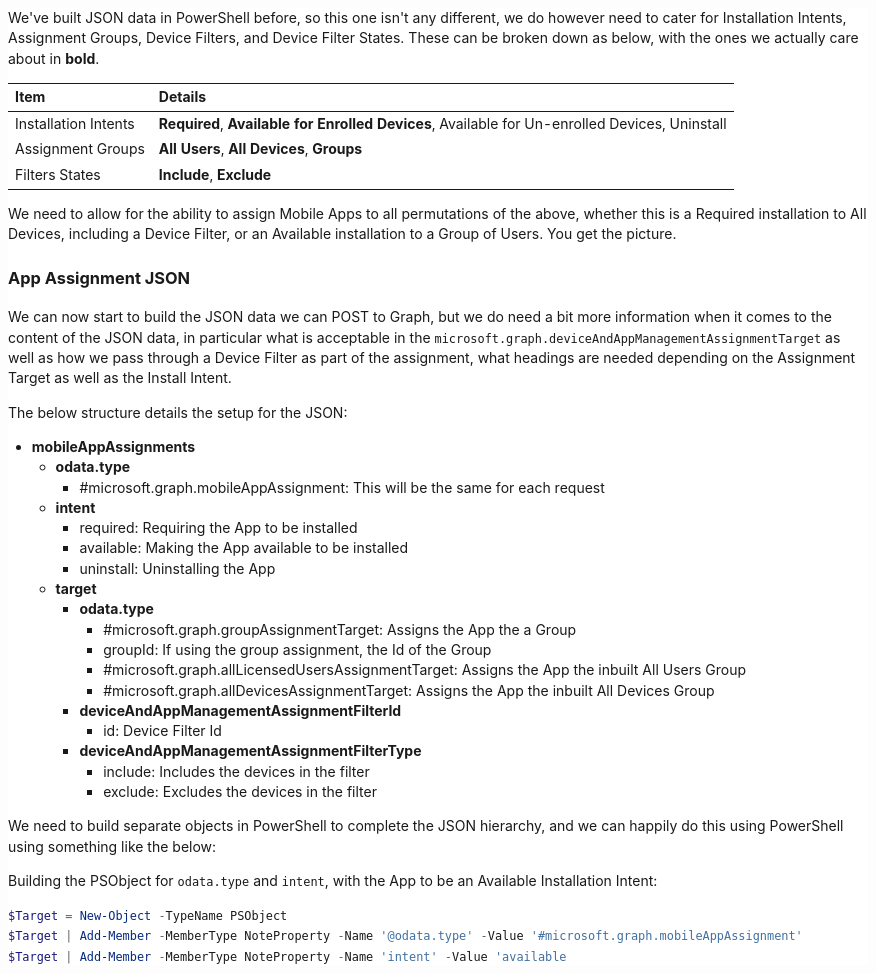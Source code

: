 We've built JSON data in PowerShell before, so this one isn't any different, we do however need to cater for Installation Intents, Assignment Groups, Device Filters, and Device Filter States. These can be broken down as below, with the ones we actually care about in **bold**.

| Item | Details|
| :- | :- |
| Installation Intents | **Required**, **Available for Enrolled Devices**, Available for Un-enrolled Devices, Uninstall |
| Assignment Groups | **All Users**, **All Devices**, **Groups** |
| Filters States | **Include**, **Exclude** |

We need to allow for the ability to assign Mobile Apps to all permutations of the above, whether this is a Required installation to All Devices, including a Device Filter, or an Available installation to a Group of Users. You get the picture.

### App Assignment JSON

We can now start to build the JSON data we can POST to Graph, but we do need a bit more information when it comes to the content of the JSON data, in particular what is acceptable in the `microsoft.graph.deviceAndAppManagementAssignmentTarget` as well as how we pass through a Device Filter as part of the assignment, what headings are needed depending on the Assignment Target as well as the Install Intent.

The below structure details the setup for the JSON:

- **mobileAppAssignments**
  - **odata.type**
    - #microsoft.graph.mobileAppAssignment: This will be the same for each request
  - **intent**
    - required: Requiring the App to be installed
    - available: Making the App available to be installed
    - uninstall: Uninstalling the App
  - **target**
    - **odata.type**
      - #microsoft.graph.groupAssignmentTarget: Assigns the App the a Group
      - groupId: If using the group assignment, the Id of the Group
      - #microsoft.graph.allLicensedUsersAssignmentTarget: Assigns the App the inbuilt All Users Group
      - #microsoft.graph.allDevicesAssignmentTarget: Assigns the App the inbuilt All Devices Group
    - **deviceAndAppManagementAssignmentFilterId**
      - id: Device Filter Id
    - **deviceAndAppManagementAssignmentFilterType**
      - include: Includes the devices in the filter
      - exclude: Excludes the devices in the filter

We need to build separate objects in PowerShell to complete the JSON hierarchy, and we can happily do this using PowerShell using something like the below:

Building the PSObject for `odata.type` and `intent`, with the App to be an Available Installation Intent:

```PowerShell
$Target = New-Object -TypeName PSObject
$Target | Add-Member -MemberType NoteProperty -Name '@odata.type' -Value '#microsoft.graph.mobileAppAssignment'
$Target | Add-Member -MemberType NoteProperty -Name 'intent' -Value 'available
```
